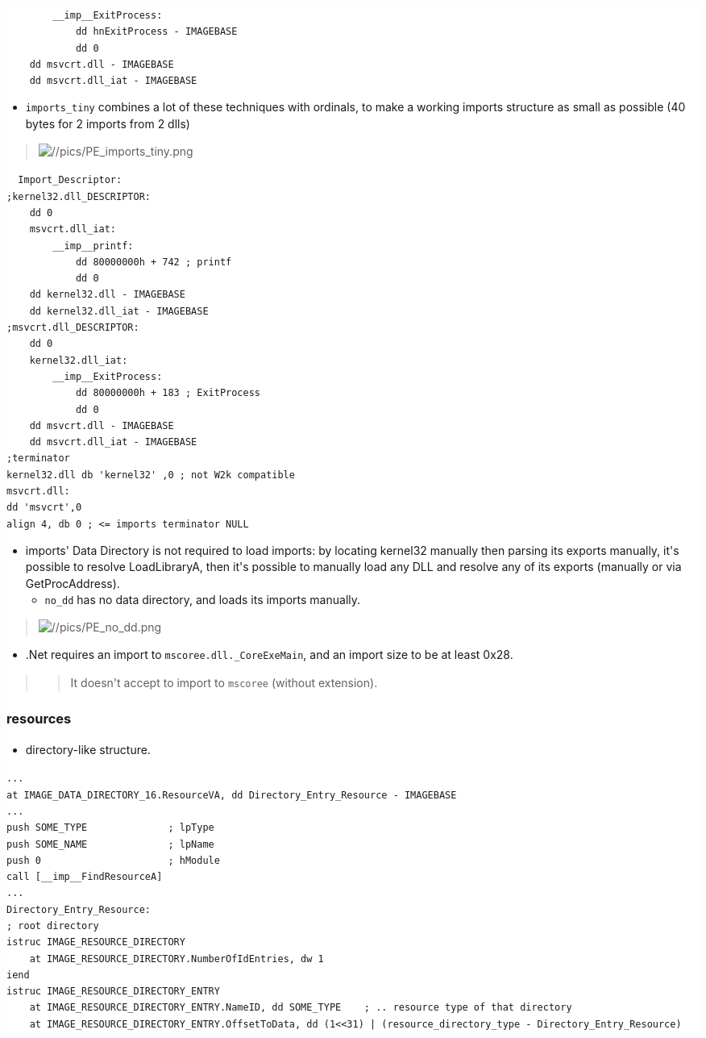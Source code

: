```
        __imp__ExitProcess:
            dd hnExitProcess - IMAGEBASE
            dd 0
    dd msvcrt.dll - IMAGEBASE
    dd msvcrt.dll_iat - IMAGEBASE
```

  * `imports_tiny` combines a lot of these techniques with ordinals, to make a working imports structure as small as possible (40 bytes for 2 imports from 2 dlls)
> ![//pics/PE_imports_tiny.png](//pics/PE_imports_tiny.png)
```
  Import_Descriptor:
;kernel32.dll_DESCRIPTOR:
    dd 0
    msvcrt.dll_iat:
        __imp__printf:
            dd 80000000h + 742 ; printf
            dd 0
    dd kernel32.dll - IMAGEBASE
    dd kernel32.dll_iat - IMAGEBASE
;msvcrt.dll_DESCRIPTOR:
    dd 0
    kernel32.dll_iat:
        __imp__ExitProcess:
            dd 80000000h + 183 ; ExitProcess
            dd 0
    dd msvcrt.dll - IMAGEBASE
    dd msvcrt.dll_iat - IMAGEBASE
;terminator
kernel32.dll db 'kernel32' ,0 ; not W2k compatible
msvcrt.dll:
dd 'msvcrt',0
align 4, db 0 ; <= imports terminator NULL
```

  * imports' Data Directory is not required to load imports: by locating kernel32 manually then parsing its exports manually, it's possible to resolve LoadLibraryA, then it's possible to manually load any DLL and resolve any of its exports (manually or via GetProcAddress).
    * `no_dd` has no data directory, and loads its imports manually.

> ![//pics/PE_no_dd.png](//pics/PE_no_dd.png)

  * .Net requires an import to `mscoree.dll._CoreExeMain`, and an import size to be at least 0x28.
> > It doesn't accept to import to `mscoree` (without extension).

### resources
  * directory-like structure.
```
...
at IMAGE_DATA_DIRECTORY_16.ResourceVA, dd Directory_Entry_Resource - IMAGEBASE
...
push SOME_TYPE              ; lpType
push SOME_NAME              ; lpName
push 0                      ; hModule
call [__imp__FindResourceA]
...
Directory_Entry_Resource:
; root directory
istruc IMAGE_RESOURCE_DIRECTORY
    at IMAGE_RESOURCE_DIRECTORY.NumberOfIdEntries, dw 1
iend
istruc IMAGE_RESOURCE_DIRECTORY_ENTRY
    at IMAGE_RESOURCE_DIRECTORY_ENTRY.NameID, dd SOME_TYPE    ; .. resource type of that directory
    at IMAGE_RESOURCE_DIRECTORY_ENTRY.OffsetToData, dd (1<<31) | (resource_directory_type - Directory_Entry_Resource)
```